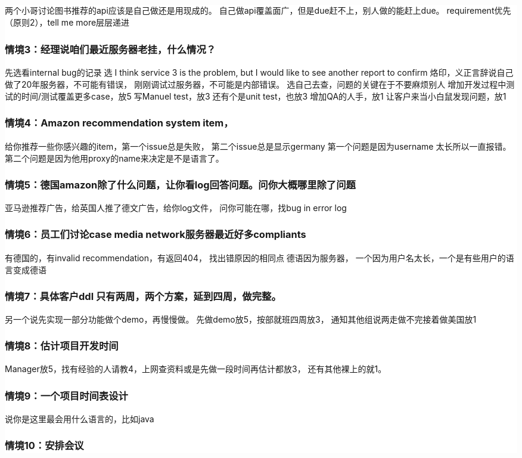 两个小哥讨论图书推荐的api应该是自己做还是用现成的。
自己做api覆盖面广，但是due赶不上，别人做的能赶上due。
requirement优先（原则2），tell me more层层递进

### 情境3：经理说咱们最近服务器老挂，什么情况？

先选看internal bug的记录
选 I think service 3 is the problem,
but I would like to see another report to confirm
烙印，义正言辞说自己做了20年服务器，不可能有错误，
刚刚调试过服务器，不可能是内部错误。
选自己去查，问题的关键在于不要麻烦别人
增加开发过程中测试的时间/测试覆盖更多case，放5
写Manuel test，放3
还有个是unit test，也放3
增加QA的人手，放1
让客户来当小白鼠发现问题，放1



### 情境4：Amazon recommendation system item，

给你推荐一些你感兴趣的item，第一个issue总是失败，
第二个issue总是显示germany
第一个问题是因为username 太长所以一直报错。
第二个问题是因为他用proxy的name来决定是不是语言了。

### 情境5：德国amazon除了什么问题，让你看log回答问题。问你大概哪里除了问题

亚马逊推荐广告，给英国人推了德文广告，给你log文件，
问你可能在哪，找bug in error log

### 情境6：员工们讨论case media network服务器最近好多compliants

有德国的，有invalid recommendation，有返回404，
找出错原因的相同点
德语因为服务器， 一个因为用户名太长，一个是有些用户的语言变成德语

### 情境7：具体客户ddl 只有两周，两个方案，延到四周，做完整。

另一个说先实现一部分功能做个demo，再慢慢做。
先做demo放5，按部就班四周放3， 通知其他组说两走做不完接着做美国放1

### 情境8：估计项目开发时间

Manager放5，找有经验的人请教4，上网查资料或是先做一段时间再估计都放3，
还有其他裸上的就1。

### 情境9：一个项目时间表设计

说你是这里最会用什么语言的，比如java

### 情境10：安排会议
